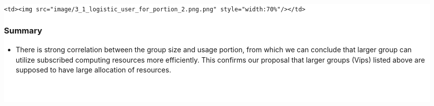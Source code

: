     <td><img src="image/3_1_logistic_user_for_portion_2.png.png" style="width:70%"/></td>
  </tr>
</table>

### Summary
 - There is strong correlation between the group size and usage portion, from which we can conclude that larger group can utilize subscribed computing resources more efficiently. This confirms our proposal that larger groups (Vips) listed above are supposed to have large allocation of resources. 
<br />
<br /> 
